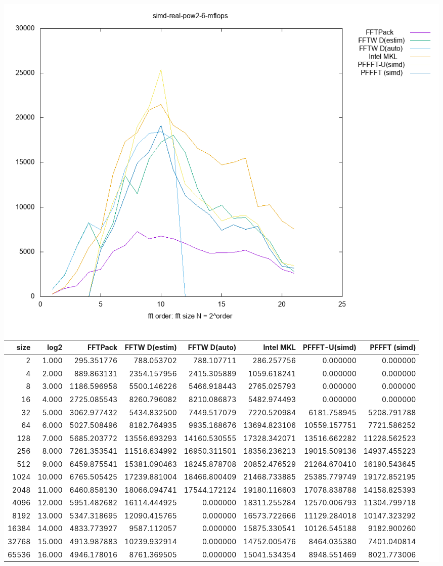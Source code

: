 ![gnuplot figure](https://raw.githubusercontent.com/hayguen/pffft_benchmarks/master/platform/i7-8550U_clang-11.0.0_x64_Ubuntu-20.04.2LTS/double/simd-real-pow2-6-mflops.png)

|size| log2| FFTPack      | FFTW D(estim)| FFTW D(auto) | Intel MKL    | PFFFT-U(simd)| PFFFT (simd) | 
|--------:|--------:|--------:|--------:|--------:|--------:|--------:|--------:|
|2| 1.000| 295.351776| 788.053702| 788.107711| 286.257756| 0.000000| 0.000000| 
|4| 2.000| 889.863131| 2354.157956| 2415.305889| 1059.618241| 0.000000| 0.000000| 
|8| 3.000| 1186.596958| 5500.146226| 5466.918443| 2765.025793| 0.000000| 0.000000| 
|16| 4.000| 2725.085543| 8260.796082| 8210.086873| 5482.974493| 0.000000| 0.000000| 
|32| 5.000| 3062.977432| 5434.832500| 7449.517079| 7220.520984| 6181.758945| 5208.791788| 
|64| 6.000| 5027.508496| 8182.764935| 9935.168676| 13694.823106| 10559.157751| 7721.586252| 
|128| 7.000| 5685.203772| 13556.693293| 14160.530555| 17328.342071| 13516.662282| 11228.562523| 
|256| 8.000| 7261.353541| 11516.634992| 16950.311501| 18356.236213| 19015.509136| 14937.455223| 
|512| 9.000| 6459.875541| 15381.090463| 18245.878708| 20852.476529| 21264.670410| 16190.543645| 
|1024| 10.000| 6765.505425| 17239.881004| 18466.800409| 21468.733885| 25385.779749| 19172.852195| 
|2048| 11.000| 6460.858130| 18066.094741| 17544.172124| 19180.116603| 17078.838788| 14158.825393| 
|4096| 12.000| 5951.482682| 16114.444925| 0.000000| 18311.255284| 12570.006793| 11304.799718| 
|8192| 13.000| 5347.318695| 12090.415765| 0.000000| 16573.722666| 11129.284018| 10147.323292| 
|16384| 14.000| 4833.773927| 9587.112057| 0.000000| 15875.330541| 10126.545188| 9182.900260| 
|32768| 15.000| 4913.987883| 10239.932914| 0.000000| 14752.005476| 8464.035380| 7401.040814| 
|65536| 16.000| 4946.178016| 8761.369505| 0.000000| 15041.534354| 8948.551469| 8021.773006| 